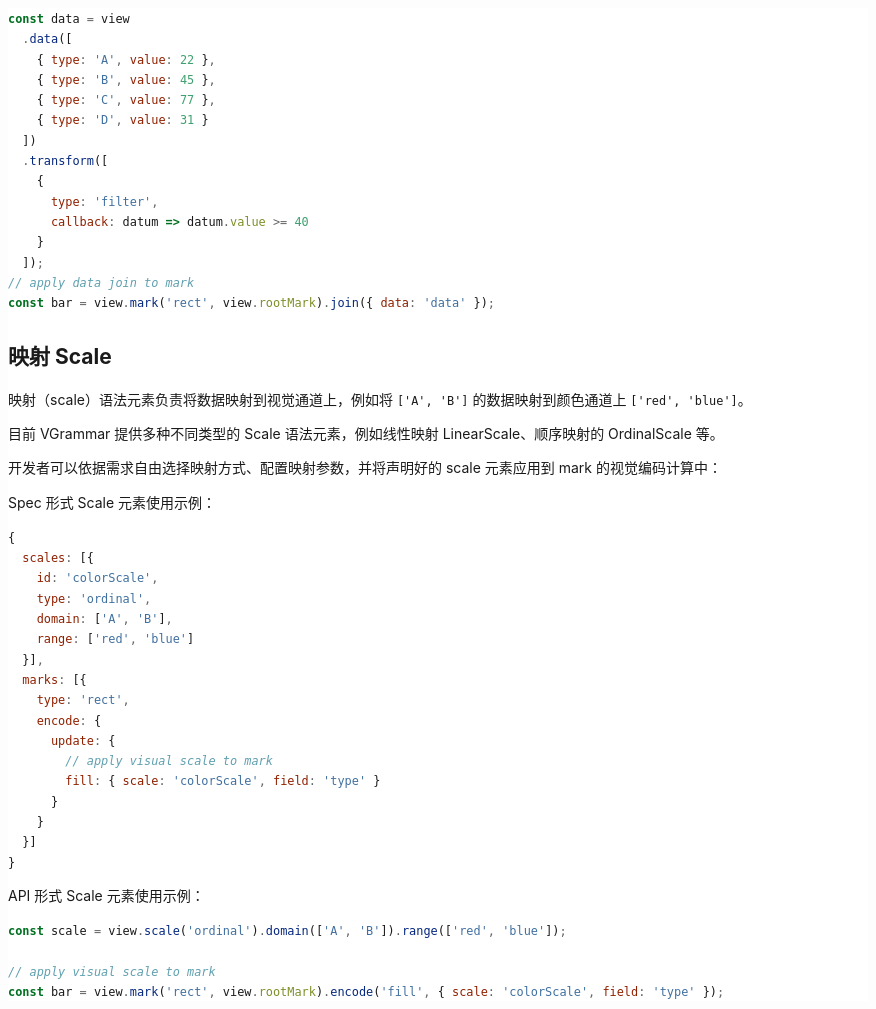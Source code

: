 ```js
const data = view
  .data([
    { type: 'A', value: 22 },
    { type: 'B', value: 45 },
    { type: 'C', value: 77 },
    { type: 'D', value: 31 }
  ])
  .transform([
    {
      type: 'filter',
      callback: datum => datum.value >= 40
    }
  ]);
// apply data join to mark
const bar = view.mark('rect', view.rootMark).join({ data: 'data' });
```

## 映射 Scale

映射（scale）语法元素负责将数据映射到视觉通道上，例如将 `['A', 'B']` 的数据映射到颜色通道上 `['red', 'blue']`。

目前 VGrammar 提供多种不同类型的 Scale 语法元素，例如线性映射 LinearScale、顺序映射的 OrdinalScale 等。

开发者可以依据需求自由选择映射方式、配置映射参数，并将声明好的 scale 元素应用到 mark 的视觉编码计算中：

Spec 形式 Scale 元素使用示例：

```js
{
  scales: [{
    id: 'colorScale',
    type: 'ordinal',
    domain: ['A', 'B'],
    range: ['red', 'blue']
  }],
  marks: [{
    type: 'rect',
    encode: {
      update: {
        // apply visual scale to mark
        fill: { scale: 'colorScale', field: 'type' }
      }
    }
  }]
}
```

API 形式 Scale 元素使用示例：

```js
const scale = view.scale('ordinal').domain(['A', 'B']).range(['red', 'blue']);

// apply visual scale to mark
const bar = view.mark('rect', view.rootMark).encode('fill', { scale: 'colorScale', field: 'type' });
```

